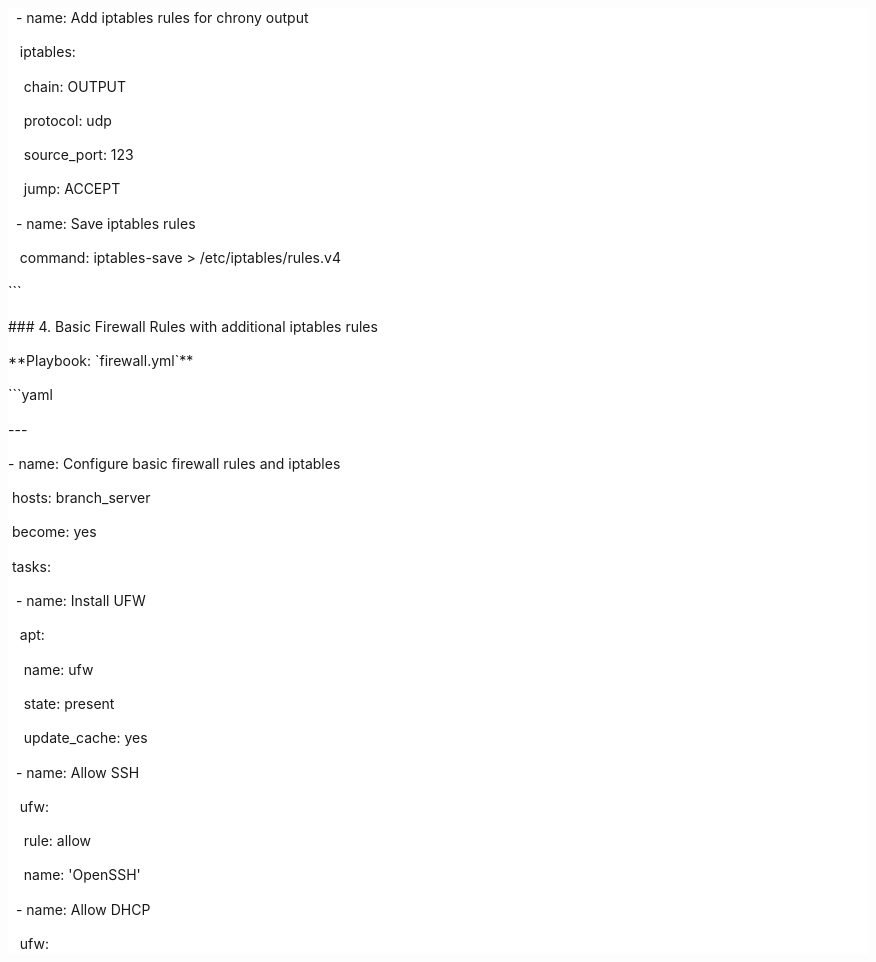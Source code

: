   

  - name: Add iptables rules for chrony output

   iptables:

    chain: OUTPUT

    protocol: udp

    source\_port: 123

    jump: ACCEPT

  

  - name: Save iptables rules

   command: iptables-save > /etc/iptables/rules.v4

\`\`\`

  

\### 4. Basic Firewall Rules with additional iptables rules

  

\*\*Playbook: \`firewall.yml\`\*\*

  

\`\`\`yaml

\---

\- name: Configure basic firewall rules and iptables

 hosts: branch\_server

 become: yes

 tasks:

  - name: Install UFW

   apt:

    name: ufw

    state: present

    update\_cache: yes

  

  - name: Allow SSH

   ufw:

    rule: allow

    name: 'OpenSSH'

  

  - name: Allow DHCP

   ufw:
